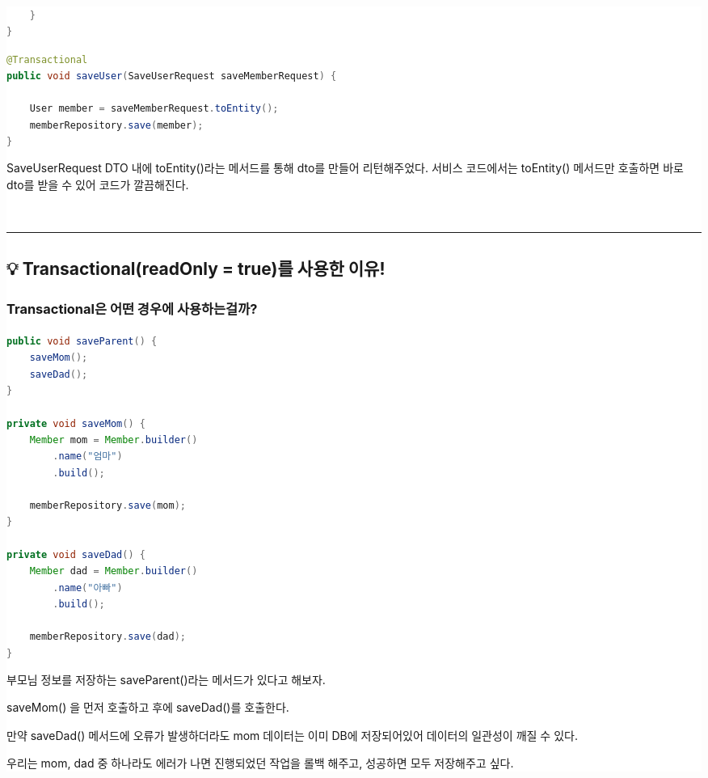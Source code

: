 ```java
    }
}
```

```java
@Transactional
public void saveUser(SaveUserRequest saveMemberRequest) {

    User member = saveMemberRequest.toEntity();
    memberRepository.save(member);
}
```

SaveUserRequest DTO 내에 toEntity()라는 메서드를 통해 dto를 만들어 리턴해주었다. 서비스 코드에서는 toEntity() 메서드만 호출하면 바로 dto를 받을 수 있어 코드가 깔끔해진다.

<br/>

---

## 💡 Transactional(readOnly = true)를 사용한 이유!


### Transactional은 어떤 경우에 사용하는걸까?

```java
public void saveParent() {
    saveMom();
    saveDad();
}

private void saveMom() {
    Member mom = Member.builder()
        .name("엄마")
        .build();
    
    memberRepository.save(mom);
}

private void saveDad() {
    Member dad = Member.builder()
        .name("아빠")
        .build();
    
    memberRepository.save(dad);
}
```

부모님 정보를 저장하는 saveParent()라는 메서드가 있다고 해보자.

saveMom() 을 먼저 호출하고 후에 saveDad()를 호출한다.

만약 saveDad() 메서드에 오류가 발생하더라도 mom 데이터는 이미 DB에 저장되어있어 데이터의 일관성이 깨질 수 있다.

우리는 mom, dad 중 하나라도 에러가 나면 진행되었던 작업을 롤백 해주고, 성공하면 모두 저장해주고 싶다.
